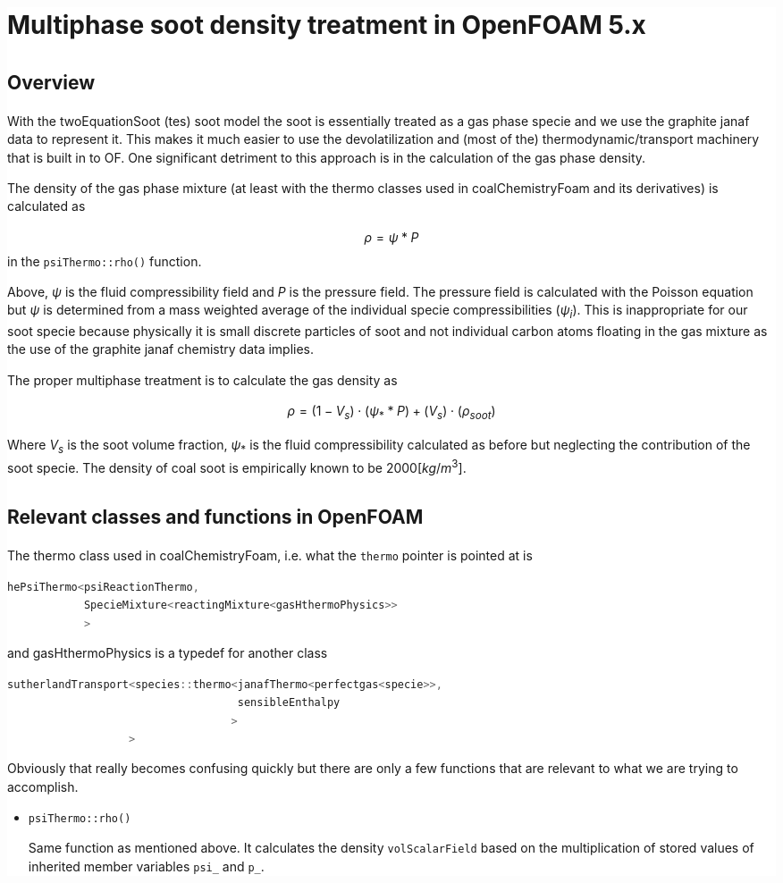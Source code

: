 # Multiphase soot density treatment in OpenFOAM 5.x


## Overview
With the twoEquationSoot (tes) soot model the soot is essentially treated as a gas phase specie and we use the graphite janaf data to represent it. This makes it much easier to use the devolatilization and (most of the) thermodynamic/transport machinery that is built in to OF. One significant detriment to this approach is in the calculation of the gas phase density.

The density of the gas phase mixture (at least with the thermo classes used in coalChemistryFoam and its derivatives) is calculated as

$$ \rho = \psi * P $$
in the `psiThermo::rho()` function.

Above, $\psi$ is the fluid compressibility field and $P$ is the pressure field. The pressure field is calculated with the Poisson equation but $\psi$ is determined from a mass weighted average of the individual specie compressibilities ($\psi_i$). This is inappropriate for our soot specie because physically it is small discrete particles of soot and not individual carbon atoms floating in the gas mixture as the use of the graphite janaf chemistry data implies.

The proper multiphase treatment is to calculate the gas density as

$$ \rho = (1 - V_s) \cdot (\psi_{*} * P) + (V_s) \cdot (\rho_{soot})
  \tag{1}$$

Where $V_s$ is the soot volume fraction, $\psi_{*}$ is the fluid compressibility calculated as before but neglecting the contribution of the soot specie. The density of coal soot is empirically known to be
$2000 \left[kg/m^3\right]$.

## Relevant classes and functions in OpenFOAM

The thermo class used in coalChemistryFoam, i.e.  what the `thermo` pointer is pointed at is

```c++
hePsiThermo<psiReactionThermo,
            SpecieMixture<reactingMixture<gasHthermoPhysics>>
            >
```
and gasHthermoPhysics is a typedef for another class

```c++
sutherlandTransport<species::thermo<janafThermo<perfectgas<specie>>,
                                    sensibleEnthalpy
                                   >
                   >
```

Obviously that really becomes confusing quickly but there are only a few functions that are relevant to what we are trying to accomplish.

- `psiThermo::rho()`

  Same function as mentioned above. It calculates the density `volScalarField` based on the multiplication of stored values of inherited member variables `psi_` and `p_`.
